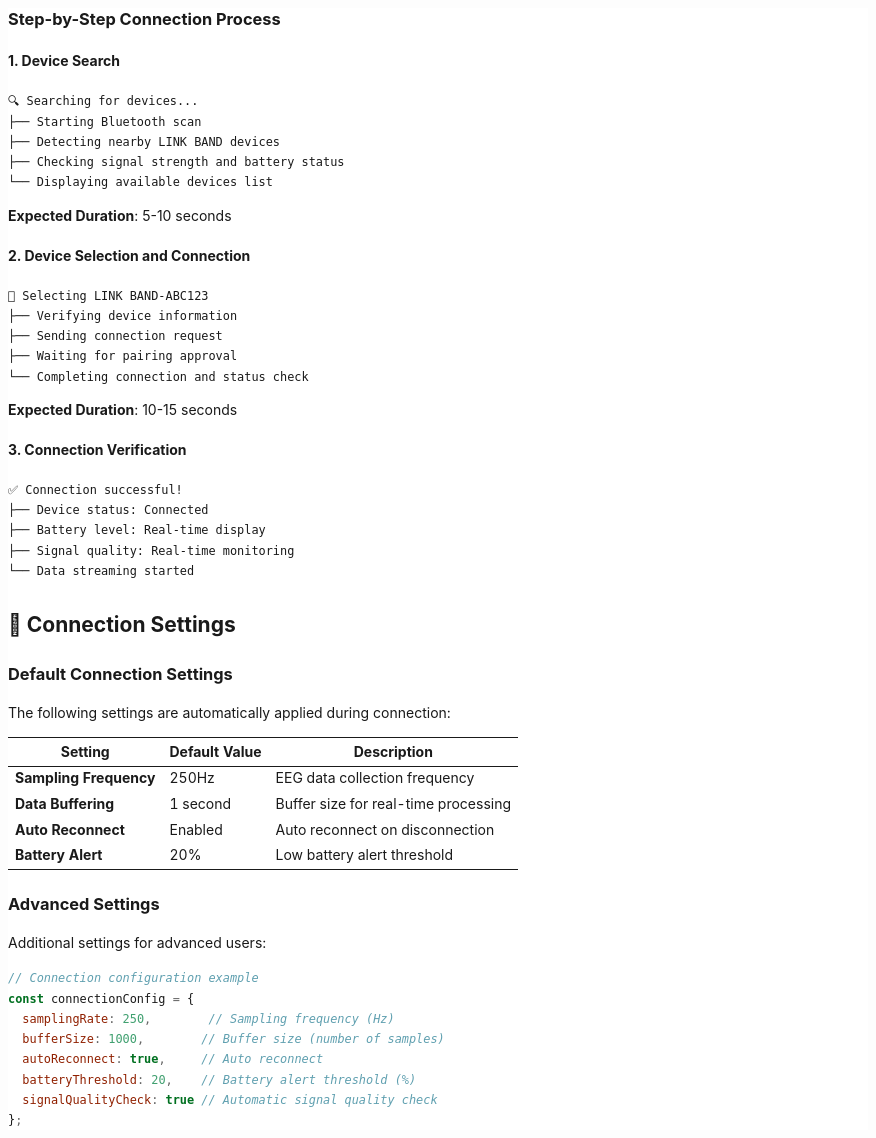 ### Step-by-Step Connection Process

#### 1. Device Search
```
🔍 Searching for devices...
├── Starting Bluetooth scan
├── Detecting nearby LINK BAND devices
├── Checking signal strength and battery status
└── Displaying available devices list
```

**Expected Duration**: 5-10 seconds

#### 2. Device Selection and Connection
```
📱 Selecting LINK BAND-ABC123
├── Verifying device information
├── Sending connection request
├── Waiting for pairing approval
└── Completing connection and status check
```

**Expected Duration**: 10-15 seconds

#### 3. Connection Verification
```
✅ Connection successful!
├── Device status: Connected
├── Battery level: Real-time display
├── Signal quality: Real-time monitoring
└── Data streaming started
```

## 🔧 Connection Settings

### Default Connection Settings
The following settings are automatically applied during connection:

| Setting | Default Value | Description |
|---------|---------------|-------------|
| **Sampling Frequency** | 250Hz | EEG data collection frequency |
| **Data Buffering** | 1 second | Buffer size for real-time processing |
| **Auto Reconnect** | Enabled | Auto reconnect on disconnection |
| **Battery Alert** | 20% | Low battery alert threshold |

### Advanced Settings
Additional settings for advanced users:

```javascript
// Connection configuration example
const connectionConfig = {
  samplingRate: 250,        // Sampling frequency (Hz)
  bufferSize: 1000,        // Buffer size (number of samples)
  autoReconnect: true,     // Auto reconnect
  batteryThreshold: 20,    // Battery alert threshold (%)
  signalQualityCheck: true // Automatic signal quality check
};
```
